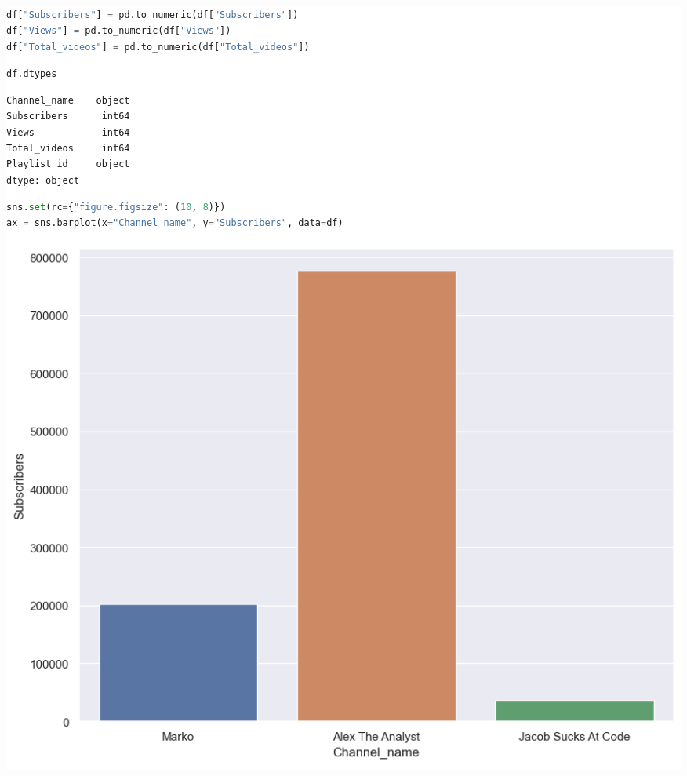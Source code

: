 


```python
df["Subscribers"] = pd.to_numeric(df["Subscribers"])
df["Views"] = pd.to_numeric(df["Views"])
df["Total_videos"] = pd.to_numeric(df["Total_videos"])
```


```python
df.dtypes
```




    Channel_name    object
    Subscribers      int64
    Views            int64
    Total_videos     int64
    Playlist_id     object
    dtype: object




```python
sns.set(rc={"figure.figsize": (10, 8)})
ax = sns.barplot(x="Channel_name", y="Subscribers", data=df)
```


    
![png](main_files/main_9_0.png)
    